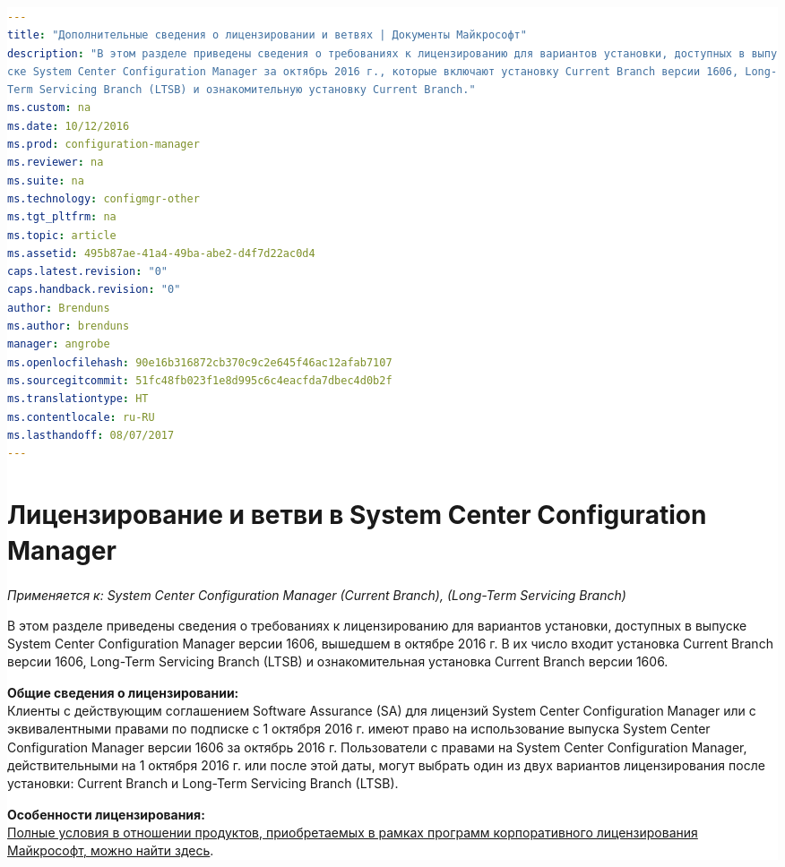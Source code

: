 ```yaml
---
title: "Дополнительные сведения о лицензировании и ветвях | Документы Майкрософт"
description: "В этом разделе приведены сведения о требованиях к лицензированию для вариантов установки, доступных в выпуске System Center Configuration Manager за октябрь 2016 г., которые включают установку Current Branch версии 1606, Long-Term Servicing Branch (LTSB) и ознакомительную установку Current Branch."
ms.custom: na
ms.date: 10/12/2016
ms.prod: configuration-manager
ms.reviewer: na
ms.suite: na
ms.technology: configmgr-other
ms.tgt_pltfrm: na
ms.topic: article
ms.assetid: 495b87ae-41a4-49ba-abe2-d4f7d22ac0d4
caps.latest.revision: "0"
caps.handback.revision: "0"
author: Brenduns
ms.author: brenduns
manager: angrobe
ms.openlocfilehash: 90e16b316872cb370c9c2e645f46ac12afab7107
ms.sourcegitcommit: 51fc48fb023f1e8d995c6c4eacfda7dbec4d0b2f
ms.translationtype: HT
ms.contentlocale: ru-RU
ms.lasthandoff: 08/07/2017
---
```

# <a name="licensing-and-branches-for-system-center-configuration-manager"></a>Лицензирование и ветви в System Center Configuration Manager

*Применяется к: System Center Configuration Manager (Current Branch), (Long-Term Servicing Branch)*

В этом разделе приведены сведения о требованиях к лицензированию для вариантов установки, доступных в выпуске System Center Configuration Manager версии 1606, вышедшем в октябре 2016 г. В их число входит установка Current Branch версии 1606, Long-Term Servicing Branch (LTSB) и ознакомительная установка Current Branch версии 1606.

**Общие сведения о лицензировании:**   
Клиенты с действующим соглашением Software Assurance (SA) для лицензий System Center Configuration Manager или с эквивалентными правами по подписке с 1 октября 2016 г. имеют право на использование выпуска System Center Configuration Manager версии 1606 за октябрь 2016 г. Пользователи с правами на System Center Configuration Manager, действительными на 1 октября 2016 г. или после этой даты, могут выбрать один из двух вариантов лицензирования после установки: Current Branch и Long-Term Servicing Branch (LTSB).


**Особенности лицензирования:**  
[Полные условия в отношении продуктов, приобретаемых в рамках программ корпоративного лицензирования Майкрософт, можно найти здесь](http://go.microsoft.com/fwlink/?LinkId=800052).
